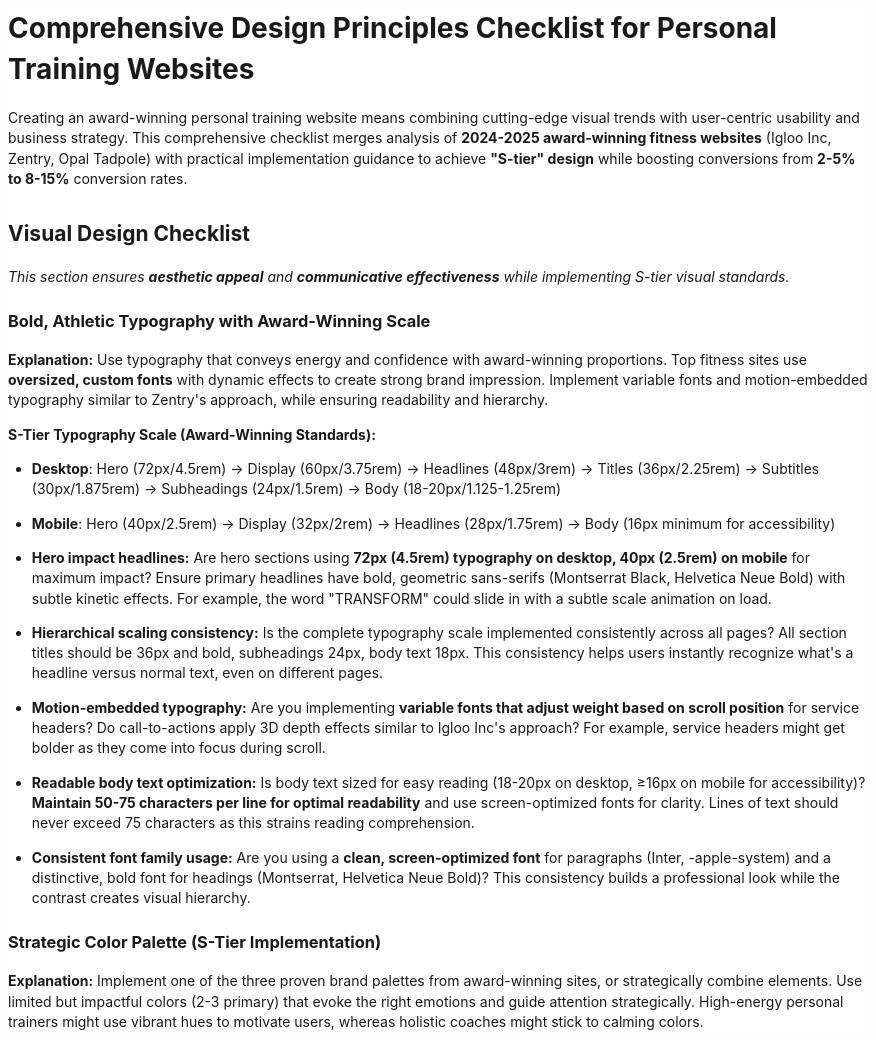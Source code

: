 # Comprehensive Design Principles Checklist for Personal Training Websites

Creating an award-winning personal training website means combining cutting-edge visual trends with user-centric usability and business strategy. This comprehensive checklist merges analysis of **2024-2025 award-winning fitness websites** (Igloo Inc, Zentry, Opal Tadpole) with practical implementation guidance to achieve **"S-tier" design** while boosting conversions from **2-5% to 8-15%** conversion rates.

## Visual Design Checklist
*This section ensures **aesthetic appeal** and **communicative effectiveness** while implementing S-tier visual standards.*

### Bold, Athletic Typography with Award-Winning Scale
**Explanation:** Use typography that conveys energy and confidence with award-winning proportions. Top fitness sites use **oversized, custom fonts** with dynamic effects to create strong brand impression. Implement variable fonts and motion-embedded typography similar to Zentry's approach, while ensuring readability and hierarchy.

**S-Tier Typography Scale (Award-Winning Standards):**
- **Desktop**: Hero (72px/4.5rem) → Display (60px/3.75rem) → Headlines (48px/3rem) → Titles (36px/2.25rem) → Subtitles (30px/1.875rem) → Subheadings (24px/1.5rem) → Body (18-20px/1.125-1.25rem)
- **Mobile**: Hero (40px/2.5rem) → Display (32px/2rem) → Headlines (28px/1.75rem) → Body (16px minimum for accessibility)

- **Hero impact headlines:** Are hero sections using **72px (4.5rem) typography on desktop, 40px (2.5rem) on mobile** for maximum impact? Ensure primary headlines have bold, geometric sans-serifs (Montserrat Black, Helvetica Neue Bold) with subtle kinetic effects. For example, the word "TRANSFORM" could slide in with a subtle scale animation on load.

- **Hierarchical scaling consistency:** Is the complete typography scale implemented consistently across all pages? All section titles should be 36px and bold, subheadings 24px, body text 18px. This consistency helps users instantly recognize what's a headline versus normal text, even on different pages.

- **Motion-embedded typography:** Are you implementing **variable fonts that adjust weight based on scroll position** for service headers? Do call-to-actions apply 3D depth effects similar to Igloo Inc's approach? For example, service headers might get bolder as they come into focus during scroll.

- **Readable body text optimization:** Is body text sized for easy reading (18-20px on desktop, ≥16px on mobile for accessibility)? **Maintain 50-75 characters per line for optimal readability** and use screen-optimized fonts for clarity. Lines of text should never exceed 75 characters as this strains reading comprehension.

- **Consistent font family usage:** Are you using a **clean, screen-optimized font** for paragraphs (Inter, -apple-system) and a distinctive, bold font for headings (Montserrat, Helvetica Neue Bold)? This consistency builds a professional look while the contrast creates visual hierarchy.

### Strategic Color Palette (S-Tier Implementation)
**Explanation:** Implement one of the three proven brand palettes from award-winning sites, or strategically combine elements. Use limited but impactful colors (2-3 primary) that evoke the right emotions and guide attention strategically. High-energy personal trainers might use vibrant hues to motivate users, whereas holistic coaches might stick to calming colors.
